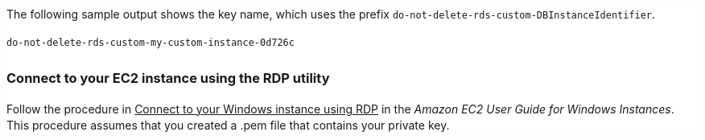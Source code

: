    The following sample output shows the key name, which uses the prefix `do-not-delete-rds-custom-DBInstanceIdentifier`\.

   ```
   do-not-delete-rds-custom-my-custom-instance-0d726c
   ```

### Connect to your EC2 instance using the RDP utility<a name="custom-creating-sqlserver.rdp.connect"></a>

Follow the procedure in [Connect to your Windows instance using RDP](https://docs.aws.amazon.com/AWSEC2/latest/WindowsGuide/connecting_to_windows_instance.html#connect-rdp) in the *Amazon EC2 User Guide for Windows Instances*\. This procedure assumes that you created a \.pem file that contains your private key\.
